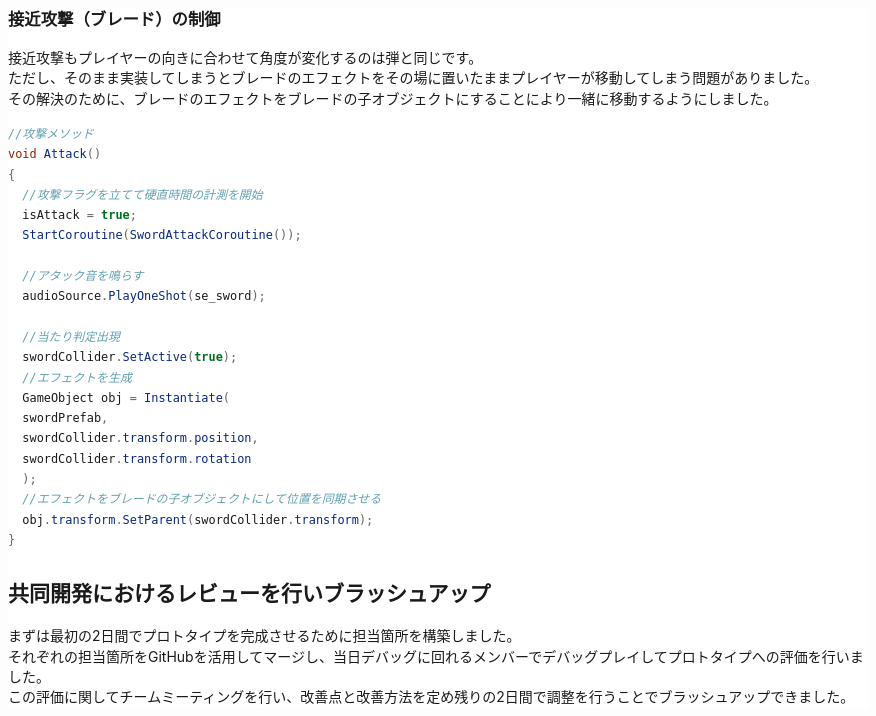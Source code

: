 ### 接近攻撃（ブレード）の制御
接近攻撃もプレイヤーの向きに合わせて角度が変化するのは弾と同じです。  
ただし、そのまま実装してしまうとブレードのエフェクトをその場に置いたままプレイヤーが移動してしまう問題がありました。  
その解決のために、ブレードのエフェクトをブレードの子オブジェクトにすることにより一緒に移動するようにしました。  

```c#
//攻撃メソッド
void Attack()
{
  //攻撃フラグを立てて硬直時間の計測を開始
  isAttack = true;
  StartCoroutine(SwordAttackCoroutine());

  //アタック音を鳴らす
  audioSource.PlayOneShot(se_sword);

  //当たり判定出現
  swordCollider.SetActive(true);
  //エフェクトを生成
  GameObject obj = Instantiate(
  swordPrefab,
  swordCollider.transform.position,
  swordCollider.transform.rotation
  );
  //エフェクトをブレードの子オブジェクトにして位置を同期させる
  obj.transform.SetParent(swordCollider.transform);
}
```

## 共同開発におけるレビューを行いブラッシュアップ
まずは最初の2日間でプロトタイプを完成させるために担当箇所を構築しました。  
それぞれの担当箇所をGitHubを活用してマージし、当日デバッグに回れるメンバーでデバッグプレイしてプロトタイプへの評価を行いました。  
この評価に関してチームミーティングを行い、改善点と改善方法を定め残りの2日間で調整を行うことでブラッシュアップできました。  
  